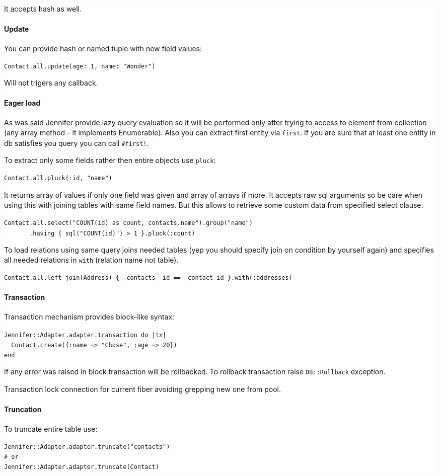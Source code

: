 It accepts hash as well.

#### Update

You can provide hash or named tuple with new field values:
```crystal
Contact.all.update(age: 1, name: "Wonder")
```

Will not trigers any callback.

#### Eager load

As was said Jennifer provide lazy query evaluation  so it will be performed only after trying to access to element from collection (any array method - it implements Enumerable). Also you can extract first entity via `first`. If you are sure that at least one entity in db satisfies you query you can call `#first!`.

To extract only some fields rather then entire objects use `pluck`:

```crystal
Contact.all.pluck(:id, "name")
```

It returns array of values if only one field was given and array of arrays if more. It accepts raw sql arguments so be care when using this with joining tables with same field names. But this allows to retrieve some custom data from specified select clause.

```crystal
Contact.all.select("COUNT(id) as count, contacts.name").group("name")
       .having { sql("COUNT(id)") > 1 }.pluck(:count)
```

To load relations using same query joins needed tables (yep you should specify join on condition by yourself again) and specifies all needed relations in `with` (relation name not table).

```crystal
Contact.all.left_join(Address) { _contacts__id == _contact_id }.with(:addresses)
```

#### Transaction

Transaction mechanism provides block-like syntax:

```crystal
Jennifer::Adapter.adapter.transaction do |tx|
  Contact.create({:name => "Chose", :age => 20})
end
```

If any error was raised in block transaction will be rollbacked. To rollback transaction raise `DB::Rollback` exception.

Transaction lock connection for current fiber avoiding grepping new one from pool.

#### Truncation

To truncate entire table use:
```crystal
Jennifer::Adapter.adapter.truncate("contacts")
# or
Jennifer::Adapter.adapter.truncate(Contact)
```
